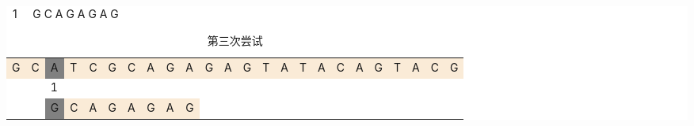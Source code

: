 <tr>
<td colspan="1" bgcolor="white"> </td>
<td bgcolor="white">1</td>
<td colspan="22" align="left"> </td>
</tr>
<tr>
<td colspan="1" bgcolor="white"> </td>
<td bgcolor="gray">G</td>
<td bgcolor="antiquewhite">C</td>
<td bgcolor="antiquewhite">A</td>
<td bgcolor="antiquewhite">G</td>
<td bgcolor="antiquewhite">A</td>
<td bgcolor="antiquewhite">G</td>
<td bgcolor="antiquewhite">A</td>
<td bgcolor="antiquewhite">G</td>
<td colspan="15" bgcolor="white"> </td>
</tr>
</tbody>
</table>

<table border="0" summary="search" cellspacing="0" cellpadding="5">
<caption align="left">第三次尝试</caption>
<tbody>
<tr>
<td bgcolor="antiquewhite">G</td>
<td bgcolor="antiquewhite">C</td>
<td bgcolor="gray">A</td>
<td bgcolor="antiquewhite">T</td>
<td bgcolor="antiquewhite">C</td>
<td bgcolor="antiquewhite">G</td>
<td bgcolor="antiquewhite">C</td>
<td bgcolor="antiquewhite">A</td>
<td bgcolor="antiquewhite">G</td>
<td bgcolor="antiquewhite">A</td>
<td bgcolor="antiquewhite">G</td>
<td bgcolor="antiquewhite">A</td>
<td bgcolor="antiquewhite">G</td>
<td bgcolor="antiquewhite">T</td>
<td bgcolor="antiquewhite">A</td>
<td bgcolor="antiquewhite">T</td>
<td bgcolor="antiquewhite">A</td>
<td bgcolor="antiquewhite">C</td>
<td bgcolor="antiquewhite">A</td>
<td bgcolor="antiquewhite">G</td>
<td bgcolor="antiquewhite">T</td>
<td bgcolor="antiquewhite">A</td>
<td bgcolor="antiquewhite">C</td>
<td bgcolor="antiquewhite">G</td>
</tr>
<tr>
<td colspan="2" bgcolor="white"> </td>
<td bgcolor="white">1</td>
<td colspan="21" align="left"> </td>
</tr>
<tr>
<td colspan="2" bgcolor="white"> </td>
<td bgcolor="gray">G</td>
<td bgcolor="antiquewhite">C</td>
<td bgcolor="antiquewhite">A</td>
<td bgcolor="antiquewhite">G</td>
<td bgcolor="antiquewhite">A</td>
<td bgcolor="antiquewhite">G</td>
<td bgcolor="antiquewhite">A</td>
<td bgcolor="antiquewhite">G</td>